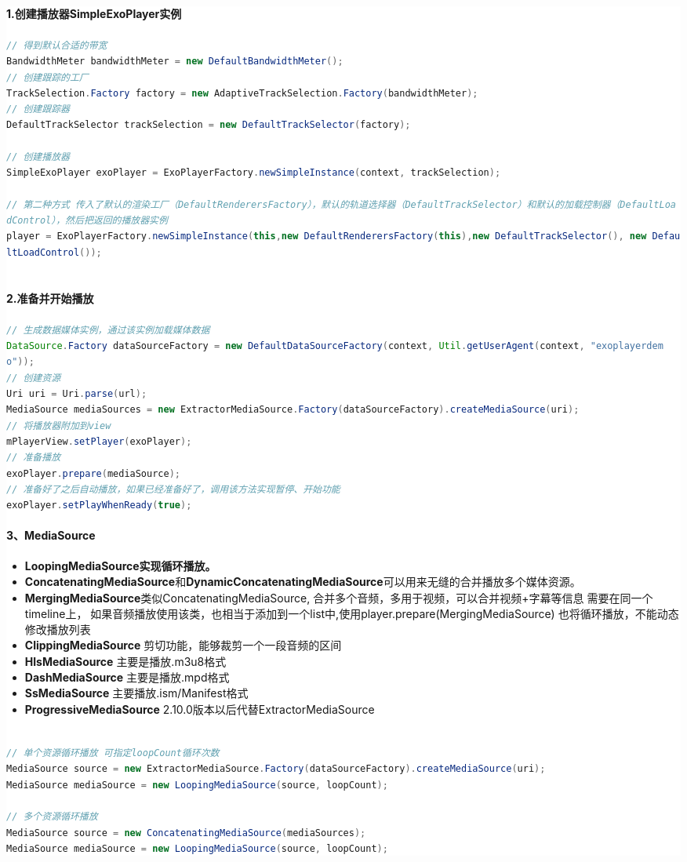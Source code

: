#### 1.创建播放器SimpleExoPlayer实例

```java
// 得到默认合适的带宽
BandwidthMeter bandwidthMeter = new DefaultBandwidthMeter();
// 创建跟踪的工厂
TrackSelection.Factory factory = new AdaptiveTrackSelection.Factory(bandwidthMeter);
// 创建跟踪器
DefaultTrackSelector trackSelection = new DefaultTrackSelector(factory);

// 创建播放器
SimpleExoPlayer exoPlayer = ExoPlayerFactory.newSimpleInstance(context, trackSelection);

// 第二种方式 传入了默认的渲染工厂（DefaultRenderersFactory），默认的轨道选择器（DefaultTrackSelector）和默认的加载控制器（DefaultLoadControl），然后把返回的播放器实例
player = ExoPlayerFactory.newSimpleInstance(this,new DefaultRenderersFactory(this),new DefaultTrackSelector(), new DefaultLoadControl());
    
```

#### 2.准备并开始播放

```java
// 生成数据媒体实例，通过该实例加载媒体数据
DataSource.Factory dataSourceFactory = new DefaultDataSourceFactory(context, Util.getUserAgent(context, "exoplayerdemo"));
// 创建资源
Uri uri = Uri.parse(url);
MediaSource mediaSources = new ExtractorMediaSource.Factory(dataSourceFactory).createMediaSource(uri);
// 将播放器附加到view
mPlayerView.setPlayer(exoPlayer);
// 准备播放
exoPlayer.prepare(mediaSource);
// 准备好了之后自动播放，如果已经准备好了，调用该方法实现暂停、开始功能
exoPlayer.setPlayWhenReady(true);
```

#### **3、MediaSource**

- **LoopingMediaSource实现循环播放。**
- **ConcatenatingMediaSource**和**DynamicConcatenatingMediaSource**可以用来无缝的合并播放多个媒体资源。
- **MergingMediaSource**类似ConcatenatingMediaSource, 合并多个音频，多用于视频，可以合并视频+字幕等信息 需要在同一个timeline上，
  如果音频播放使用该类，也相当于添加到一个list中,使用player.prepare(MergingMediaSource) 也将循环播放，不能动态修改播放列表
- **ClippingMediaSource** 剪切功能，能够裁剪一个一段音频的区间
-  **HlsMediaSource**     主要是播放.m3u8格式
-  **DashMediaSource**  主要是播放.mpd格式
-  **SsMediaSource**       主要播放.ism/Manifest格式
-  **ProgressiveMediaSource**    2.10.0版本以后代替ExtractorMediaSource

```java

// 单个资源循环播放 可指定loopCount循环次数
MediaSource source = new ExtractorMediaSource.Factory(dataSourceFactory).createMediaSource(uri);
MediaSource mediaSource = new LoopingMediaSource(source, loopCount);

// 多个资源循环播放
MediaSource source = new ConcatenatingMediaSource(mediaSources);
MediaSource mediaSource = new LoopingMediaSource(source, loopCount);
```
